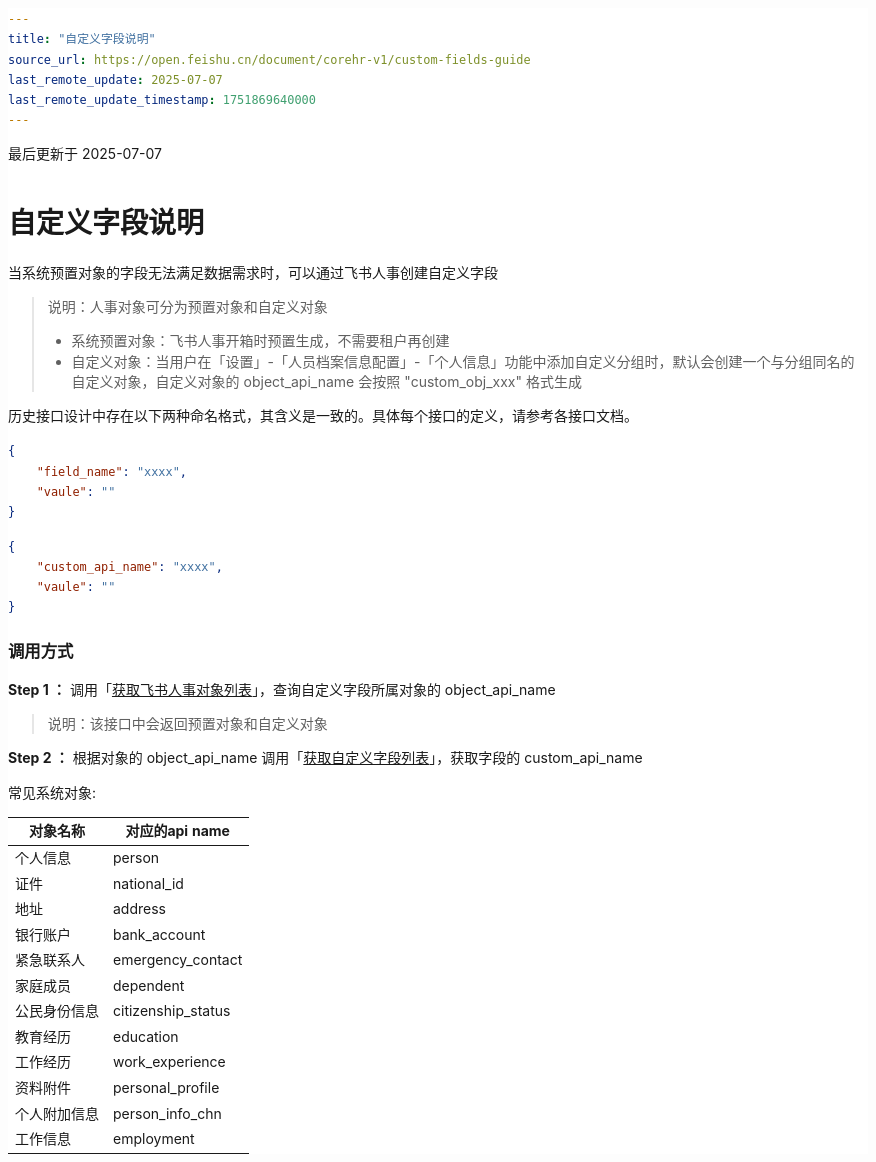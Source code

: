 ```yaml
---
title: "自定义字段说明"
source_url: https://open.feishu.cn/document/corehr-v1/custom-fields-guide
last_remote_update: 2025-07-07
last_remote_update_timestamp: 1751869640000
---
```

最后更新于 2025-07-07

# 自定义字段说明
当系统预置对象的字段无法满足数据需求时，可以通过飞书人事创建自定义字段
> 说明：人事对象可分为预置对象和自定义对象
> -   系统预置对象：飞书人事开箱时预置生成，不需要租户再创建
> -   自定义对象：当用户在「设置」-「人员档案信息配置」-「个人信息」功能中添加自定义分组时，默认会创建一个与分组同名的自定义对象，自定义对象的 object_api_name 会按照 "custom_obj_xxx" 格式生成

历史接口设计中存在以下两种命名格式，其含义是一致的。具体每个接口的定义，请参考各接口文档。
```json
{
    "field_name": "xxxx",
    "vaule": ""
}
```
```json
{
	"custom_api_name": "xxxx",
	"vaule": ""
}
```

### **调用方式**

**Step 1 ：** 调用「[获取飞书人事对象列表](https://open.feishu.cn/document/uAjLw4CM/ukTMukTMukTM/reference/corehr-v1/custom_field/list_object_api_name)」，查询自定义字段所属对象的 object_api_name
> 说明：该接口中会返回预置对象和自定义对象

**Step 2 ：** 根据对象的 object_api_name 调用「[获取自定义字段列表](https://open.feishu.cn/document/uAjLw4CM/ukTMukTMukTM/reference/corehr-v1/custom_field/list_object_api_name)」，获取字段的 custom_api_name

常见系统对象:

| 对象名称   | 对应的api name               |
| ------ | -------------------- |
| 个人信息  | person          |
| 证件     | national_id          |
| 地址     | address              |
| 银行账户   | bank_account         |
| 紧急联系人  | emergency_contact    |
| 家庭成员   | dependent            |
| 公民身份信息 | citizenship_status   |
| 教育经历   | education            |
| 工作经历   | work_experience      |
| 资料附件   | personal_profile     |
| 个人附加信息 | person_info_chn      |
| 工作信息   | employment           |